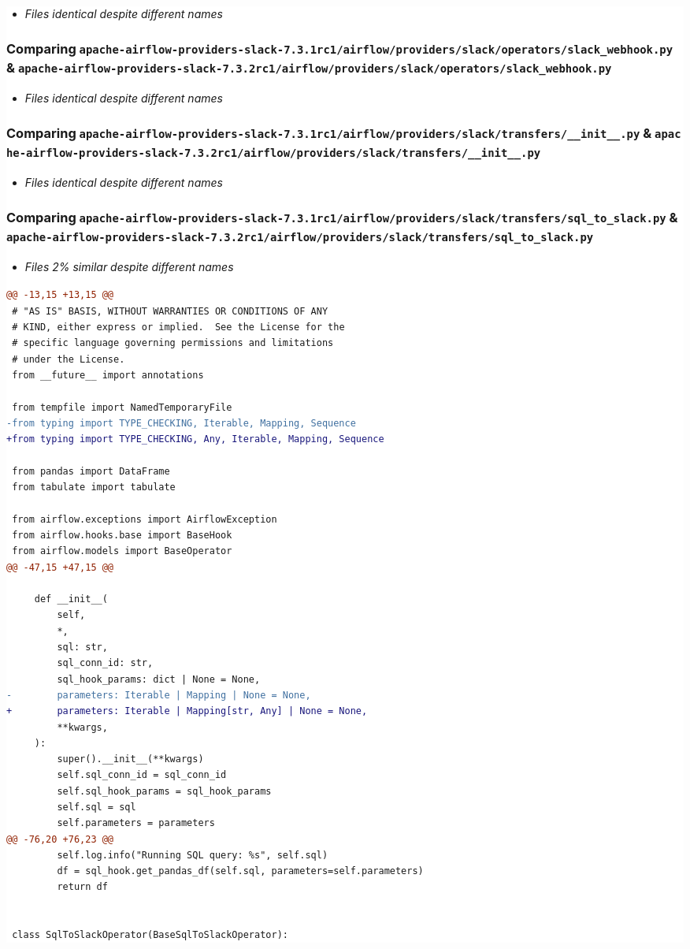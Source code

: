  * *Files identical despite different names*

### Comparing `apache-airflow-providers-slack-7.3.1rc1/airflow/providers/slack/operators/slack_webhook.py` & `apache-airflow-providers-slack-7.3.2rc1/airflow/providers/slack/operators/slack_webhook.py`

 * *Files identical despite different names*

### Comparing `apache-airflow-providers-slack-7.3.1rc1/airflow/providers/slack/transfers/__init__.py` & `apache-airflow-providers-slack-7.3.2rc1/airflow/providers/slack/transfers/__init__.py`

 * *Files identical despite different names*

### Comparing `apache-airflow-providers-slack-7.3.1rc1/airflow/providers/slack/transfers/sql_to_slack.py` & `apache-airflow-providers-slack-7.3.2rc1/airflow/providers/slack/transfers/sql_to_slack.py`

 * *Files 2% similar despite different names*

```diff
@@ -13,15 +13,15 @@
 # "AS IS" BASIS, WITHOUT WARRANTIES OR CONDITIONS OF ANY
 # KIND, either express or implied.  See the License for the
 # specific language governing permissions and limitations
 # under the License.
 from __future__ import annotations
 
 from tempfile import NamedTemporaryFile
-from typing import TYPE_CHECKING, Iterable, Mapping, Sequence
+from typing import TYPE_CHECKING, Any, Iterable, Mapping, Sequence
 
 from pandas import DataFrame
 from tabulate import tabulate
 
 from airflow.exceptions import AirflowException
 from airflow.hooks.base import BaseHook
 from airflow.models import BaseOperator
@@ -47,15 +47,15 @@
 
     def __init__(
         self,
         *,
         sql: str,
         sql_conn_id: str,
         sql_hook_params: dict | None = None,
-        parameters: Iterable | Mapping | None = None,
+        parameters: Iterable | Mapping[str, Any] | None = None,
         **kwargs,
     ):
         super().__init__(**kwargs)
         self.sql_conn_id = sql_conn_id
         self.sql_hook_params = sql_hook_params
         self.sql = sql
         self.parameters = parameters
@@ -76,20 +76,23 @@
         self.log.info("Running SQL query: %s", self.sql)
         df = sql_hook.get_pandas_df(self.sql, parameters=self.parameters)
         return df
 
 
 class SqlToSlackOperator(BaseSqlToSlackOperator):
```